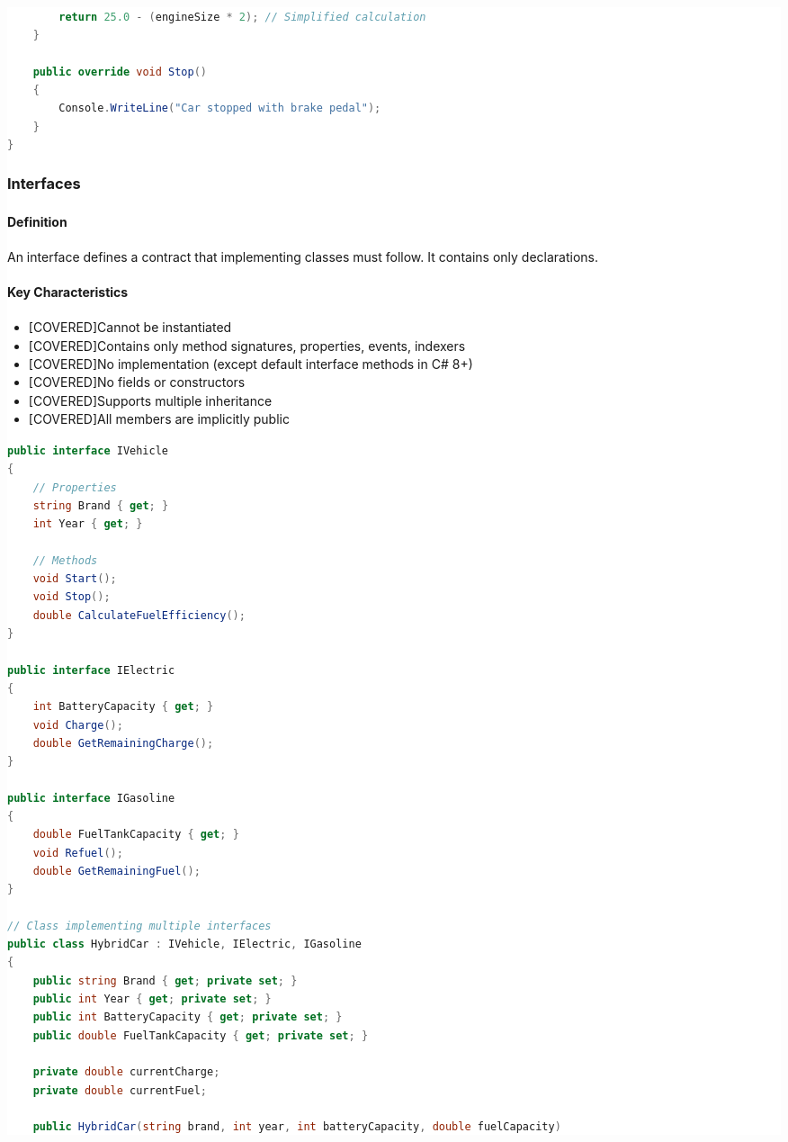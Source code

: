 ```csharp
        return 25.0 - (engineSize * 2); // Simplified calculation
    }
    
    public override void Stop()
    {
        Console.WriteLine("Car stopped with brake pedal");
    }
}
```

### Interfaces

#### Definition
An interface defines a contract that implementing classes must follow. It contains only declarations.

#### Key Characteristics
- [COVERED]Cannot be instantiated
- [COVERED]Contains only method signatures, properties, events, indexers
- [COVERED]No implementation (except default interface methods in C# 8+)
- [COVERED]No fields or constructors
- [COVERED]Supports multiple inheritance
- [COVERED]All members are implicitly public

```csharp
public interface IVehicle
{
    // Properties
    string Brand { get; }
    int Year { get; }
    
    // Methods
    void Start();
    void Stop();
    double CalculateFuelEfficiency();
}

public interface IElectric
{
    int BatteryCapacity { get; }
    void Charge();
    double GetRemainingCharge();
}

public interface IGasoline
{
    double FuelTankCapacity { get; }
    void Refuel();
    double GetRemainingFuel();
}

// Class implementing multiple interfaces
public class HybridCar : IVehicle, IElectric, IGasoline
{
    public string Brand { get; private set; }
    public int Year { get; private set; }
    public int BatteryCapacity { get; private set; }
    public double FuelTankCapacity { get; private set; }
    
    private double currentCharge;
    private double currentFuel;
    
    public HybridCar(string brand, int year, int batteryCapacity, double fuelCapacity)
```